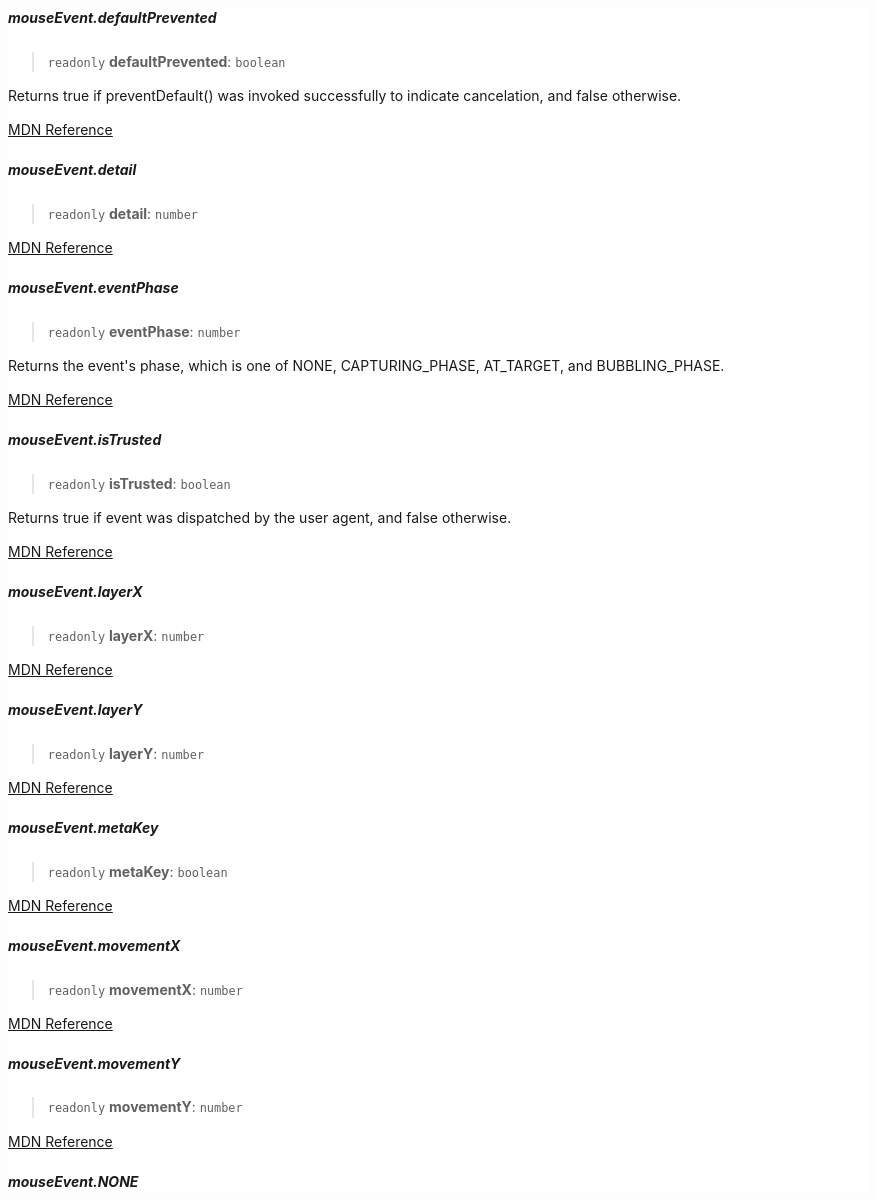 ##### mouseEvent.defaultPrevented

> `readonly` **defaultPrevented**: `boolean`

Returns true if preventDefault() was invoked successfully to indicate cancelation, and false otherwise.

[MDN Reference](https://developer.mozilla.org/docs/Web/API/Event/defaultPrevented)

##### mouseEvent.detail

> `readonly` **detail**: `number`

[MDN Reference](https://developer.mozilla.org/docs/Web/API/UIEvent/detail)

##### mouseEvent.eventPhase

> `readonly` **eventPhase**: `number`

Returns the event's phase, which is one of NONE, CAPTURING_PHASE, AT_TARGET, and BUBBLING_PHASE.

[MDN Reference](https://developer.mozilla.org/docs/Web/API/Event/eventPhase)

##### mouseEvent.isTrusted

> `readonly` **isTrusted**: `boolean`

Returns true if event was dispatched by the user agent, and false otherwise.

[MDN Reference](https://developer.mozilla.org/docs/Web/API/Event/isTrusted)

##### mouseEvent.layerX

> `readonly` **layerX**: `number`

[MDN Reference](https://developer.mozilla.org/docs/Web/API/MouseEvent/layerX)

##### mouseEvent.layerY

> `readonly` **layerY**: `number`

[MDN Reference](https://developer.mozilla.org/docs/Web/API/MouseEvent/layerY)

##### mouseEvent.metaKey

> `readonly` **metaKey**: `boolean`

[MDN Reference](https://developer.mozilla.org/docs/Web/API/MouseEvent/metaKey)

##### mouseEvent.movementX

> `readonly` **movementX**: `number`

[MDN Reference](https://developer.mozilla.org/docs/Web/API/MouseEvent/movementX)

##### mouseEvent.movementY

> `readonly` **movementY**: `number`

[MDN Reference](https://developer.mozilla.org/docs/Web/API/MouseEvent/movementY)

##### mouseEvent.NONE
